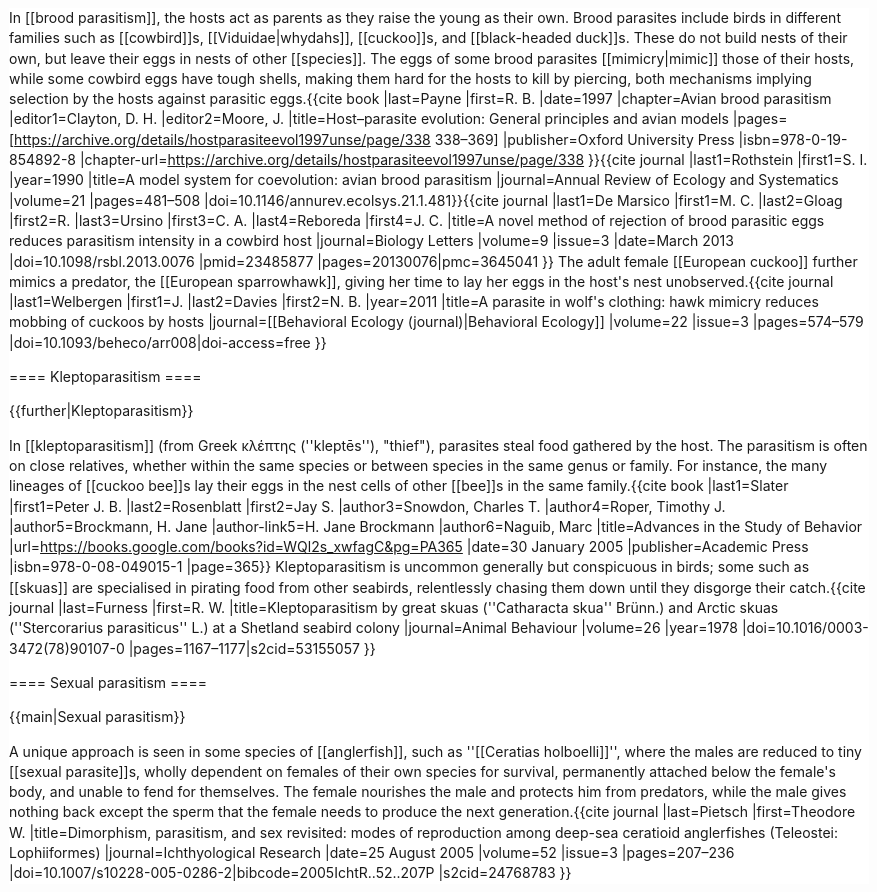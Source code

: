 In [[brood parasitism]], the hosts act as parents as they raise the young as their own. Brood parasites include birds in different families such as [[cowbird]]s, [[Viduidae|whydahs]], [[cuckoo]]s, and [[black-headed duck]]s. These do not build nests of their own, but leave their eggs in nests of other [[species]]. The eggs of some brood parasites [[mimicry|mimic]] those of their hosts, while some cowbird eggs have tough shells, making them hard for the hosts to kill by piercing, both mechanisms implying selection by the hosts against parasitic eggs.<ref name=Payne1997>{{cite book |last=Payne |first=R. B. |date=1997 |chapter=Avian brood parasitism |editor1=Clayton, D. H. |editor2=Moore, J. |title=Host–parasite evolution: General principles and avian models |pages=[https://archive.org/details/hostparasiteevol1997unse/page/338 338–369] |publisher=Oxford University Press |isbn=978-0-19-854892-8 |chapter-url=https://archive.org/details/hostparasiteevol1997unse/page/338 }}</ref><ref>{{cite journal |last1=Rothstein |first1=S. I. |year=1990 |title=A model system for coevolution: avian brood parasitism |journal=Annual Review of Ecology and Systematics |volume=21 |pages=481–508 |doi=10.1146/annurev.ecolsys.21.1.481}}</ref><ref name="DeMarsico2013">{{cite journal |last1=De Marsico |first1=M. C. |last2=Gloag |first2=R. |last3=Ursino |first3=C. A. |last4=Reboreda |first4=J. C. |title=A novel method of rejection of brood parasitic eggs reduces parasitism intensity in a cowbird host |journal=Biology Letters |volume=9 |issue=3 |date=March 2013 |doi=10.1098/rsbl.2013.0076 |pmid=23485877 |pages=20130076|pmc=3645041 }}</ref> The adult female [[European cuckoo]] further mimics a predator, the [[European sparrowhawk]], giving her time to lay her eggs in the host's nest unobserved.<ref name=Welbergen2011>{{cite journal |last1=Welbergen |first1=J. |last2=Davies |first2=N. B. |year=2011 |title=A parasite in wolf's clothing: hawk mimicry reduces mobbing of cuckoos by hosts |journal=[[Behavioral Ecology (journal)|Behavioral Ecology]] |volume=22 |issue=3 |pages=574–579 |doi=10.1093/beheco/arr008|doi-access=free }}</ref>

==== Kleptoparasitism ====

{{further|Kleptoparasitism}}

In [[kleptoparasitism]] (from Greek κλέπτης (''kleptēs''), "thief"), parasites steal food gathered by the host. The parasitism is often on close relatives, whether within the same species or between species in the same genus or family. For instance, the many lineages of [[cuckoo bee]]s lay their eggs in the nest cells of other [[bee]]s in the same family.<ref name="SlaterRosenblatt2005">{{cite book |last1=Slater |first1=Peter J. B. |last2=Rosenblatt |first2=Jay S. |author3=Snowdon, Charles T. |author4=Roper, Timothy J. |author5=Brockmann, H. Jane |author-link5=H. Jane Brockmann |author6=Naguib, Marc |title=Advances in the Study of Behavior |url=https://books.google.com/books?id=WQl2s_xwfagC&pg=PA365 |date=30 January 2005 |publisher=Academic Press |isbn=978-0-08-049015-1 |page=365}}</ref> Kleptoparasitism is uncommon generally but conspicuous in birds; some such as [[skuas]] are specialised in pirating food from other seabirds, relentlessly chasing them down until they disgorge their catch.<ref name="Furness1978">{{cite journal |last=Furness |first=R. W. |title=Kleptoparasitism by great skuas (''Catharacta skua'' Brünn.) and Arctic skuas (''Stercorarius parasiticus'' L.) at a Shetland seabird colony |journal=Animal Behaviour |volume=26 |year=1978 |doi=10.1016/0003-3472(78)90107-0 |pages=1167–1177|s2cid=53155057 }}</ref>

==== Sexual parasitism ====

{{main|Sexual parasitism}}

A unique approach is seen in some species of [[anglerfish]], such as ''[[Ceratias holboelli]]'', where the males are reduced to tiny [[sexual parasite]]s, wholly dependent on females of their own species for survival, permanently attached below the female's body, and unable to fend for themselves. The female nourishes the male and protects him from predators, while the male gives nothing back except the sperm that the female needs to produce the next generation.<ref name=Pietsch2005>{{cite journal |last=Pietsch |first=Theodore W. |title=Dimorphism, parasitism, and sex revisited: modes of reproduction among deep-sea ceratioid anglerfishes (Teleostei: Lophiiformes) |journal=Ichthyological Research |date=25 August 2005 |volume=52 |issue=3 |pages=207–236 |doi=10.1007/s10228-005-0286-2|bibcode=2005IchtR..52..207P |s2cid=24768783 }}</ref>
